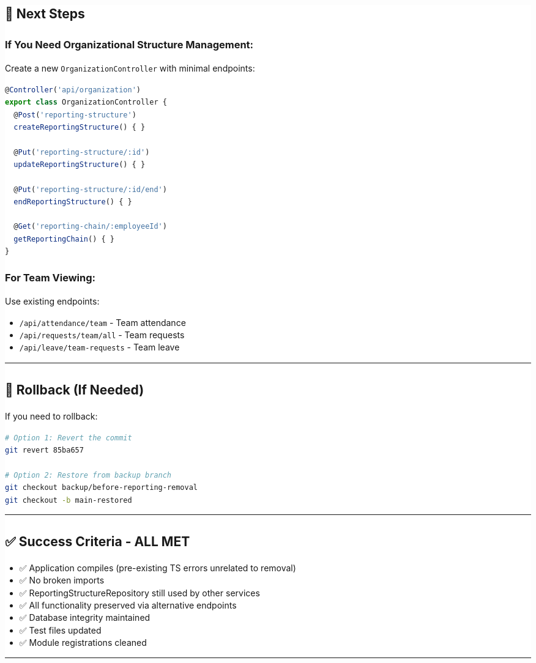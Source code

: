 
## 📝 Next Steps

### If You Need Organizational Structure Management:

Create a new `OrganizationController` with minimal endpoints:

```typescript
@Controller('api/organization')
export class OrganizationController {
  @Post('reporting-structure')
  createReportingStructure() { }
  
  @Put('reporting-structure/:id')
  updateReportingStructure() { }
  
  @Put('reporting-structure/:id/end')
  endReportingStructure() { }
  
  @Get('reporting-chain/:employeeId')
  getReportingChain() { }
}
```

### For Team Viewing:
Use existing endpoints:
- `/api/attendance/team` - Team attendance
- `/api/requests/team/all` - Team requests
- `/api/leave/team-requests` - Team leave

---

## 🚀 Rollback (If Needed)

If you need to rollback:

```bash
# Option 1: Revert the commit
git revert 85ba657

# Option 2: Restore from backup branch
git checkout backup/before-reporting-removal
git checkout -b main-restored
```

---

## ✅ Success Criteria - ALL MET

- ✅ Application compiles (pre-existing TS errors unrelated to removal)
- ✅ No broken imports
- ✅ ReportingStructureRepository still used by other services
- ✅ All functionality preserved via alternative endpoints
- ✅ Database integrity maintained
- ✅ Test files updated
- ✅ Module registrations cleaned

---
